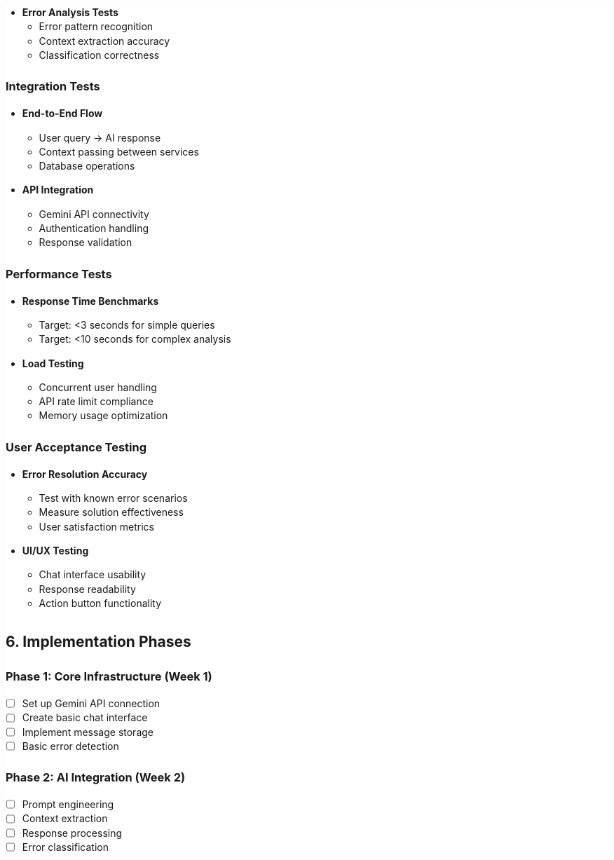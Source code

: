 - **Error Analysis Tests**
  - Error pattern recognition
  - Context extraction accuracy
  - Classification correctness

### Integration Tests
- **End-to-End Flow**
  - User query → AI response
  - Context passing between services
  - Database operations

- **API Integration**
  - Gemini API connectivity
  - Authentication handling
  - Response validation

### Performance Tests
- **Response Time Benchmarks**
  - Target: <3 seconds for simple queries
  - Target: <10 seconds for complex analysis

- **Load Testing**
  - Concurrent user handling
  - API rate limit compliance
  - Memory usage optimization

### User Acceptance Testing
- **Error Resolution Accuracy**
  - Test with known error scenarios
  - Measure solution effectiveness
  - User satisfaction metrics

- **UI/UX Testing**
  - Chat interface usability
  - Response readability
  - Action button functionality

## 6. Implementation Phases

### Phase 1: Core Infrastructure (Week 1)
- [ ] Set up Gemini API connection
- [ ] Create basic chat interface
- [ ] Implement message storage
- [ ] Basic error detection

### Phase 2: AI Integration (Week 2)
- [ ] Prompt engineering
- [ ] Context extraction
- [ ] Response processing
- [ ] Error classification
